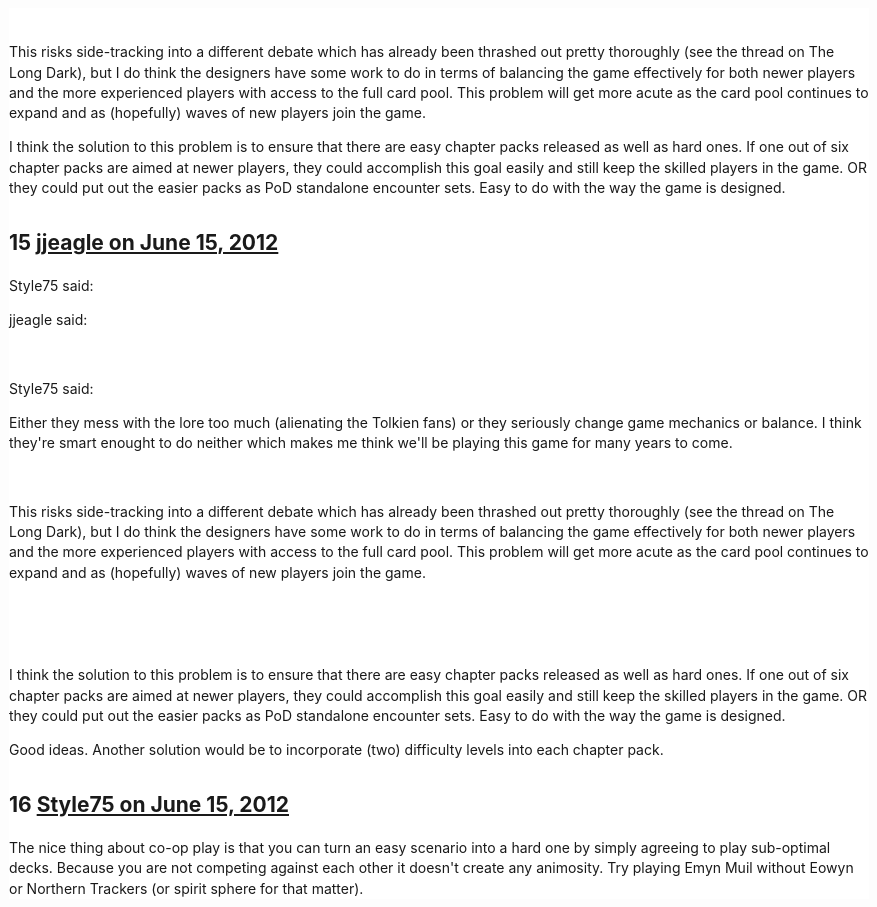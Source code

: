  

This risks side-tracking into a different debate which has already been thrashed out pretty thoroughly (see the thread on The Long Dark), but I do think the designers have some work to do in terms of balancing the game effectively for both newer players and the more experienced players with access to the full card pool. This problem will get more acute as the card pool continues to expand and as (hopefully) waves of new players join the game.



I think the solution to this problem is to ensure that there are easy chapter packs released as well as hard ones. If one out of six chapter packs are aimed at newer players, they could accomplish this goal easily and still keep the skilled players in the game. OR they could put out the easier packs as PoD standalone encounter sets. Easy to do with the way the game is designed.

## 15 [jjeagle on June 15, 2012](https://community.fantasyflightgames.com/topic/66026-the-future-of-lotr-lcg/?do=findComment&comment=644988)

Style75 said:

jjeagle said:

 

Style75 said:

Either they mess with the lore too much (alienating the Tolkien fans) or they seriously change game mechanics or balance. I think they're smart enought to do neither which makes me think we'll be playing this game for many years to come.

 

This risks side-tracking into a different debate which has already been thrashed out pretty thoroughly (see the thread on The Long Dark), but I do think the designers have some work to do in terms of balancing the game effectively for both newer players and the more experienced players with access to the full card pool. This problem will get more acute as the card pool continues to expand and as (hopefully) waves of new players join the game.

 

 

I think the solution to this problem is to ensure that there are easy chapter packs released as well as hard ones. If one out of six chapter packs are aimed at newer players, they could accomplish this goal easily and still keep the skilled players in the game. OR they could put out the easier packs as PoD standalone encounter sets. Easy to do with the way the game is designed.



Good ideas. Another solution would be to incorporate (two) difficulty levels into each chapter pack.

## 16 [Style75 on June 15, 2012](https://community.fantasyflightgames.com/topic/66026-the-future-of-lotr-lcg/?do=findComment&comment=645012)

The nice thing about co-op play is that you can turn an easy scenario into a hard one by simply agreeing to play sub-optimal decks. Because you are not competing against each other it doesn't create any animosity. Try playing Emyn Muil without Eowyn or Northern Trackers (or spirit sphere for that matter).
